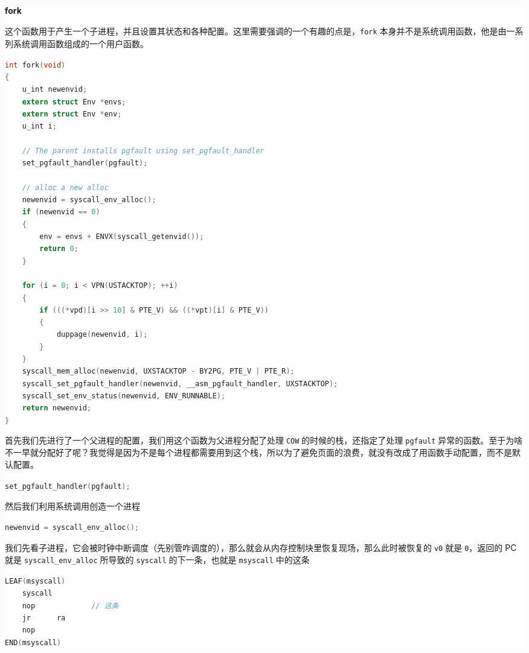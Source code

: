 **fork**

这个函数用于产生一个子进程，并且设置其状态和各种配置。这里需要强调的一个有趣的点是，`fork` 本身并不是系统调用函数，他是由一系列系统调用函数组成的一个用户函数。

```c
int fork(void)
{
    u_int newenvid;
    extern struct Env *envs;
    extern struct Env *env;
    u_int i;

    // The parent installs pgfault using set_pgfault_handler
    set_pgfault_handler(pgfault);

    // alloc a new alloc
    newenvid = syscall_env_alloc();
    if (newenvid == 0)
    {
        env = envs + ENVX(syscall_getenvid());
        return 0;
    }

    for (i = 0; i < VPN(USTACKTOP); ++i)
    {
        if (((*vpd)[i >> 10] & PTE_V) && ((*vpt)[i] & PTE_V))
        {
            duppage(newenvid, i);
        }
    }
    syscall_mem_alloc(newenvid, UXSTACKTOP - BY2PG, PTE_V | PTE_R);
    syscall_set_pgfault_handler(newenvid, __asm_pgfault_handler, UXSTACKTOP);
    syscall_set_env_status(newenvid, ENV_RUNNABLE);
    return newenvid;
}
```

首先我们先进行了一个父进程的配置，我们用这个函数为父进程分配了处理 `COW` 的时候的栈，还指定了处理 `pgfault` 异常的函数。至于为啥不一早就分配好了呢？我觉得是因为不是每个进程都需要用到这个栈，所以为了避免页面的浪费，就没有改成了用函数手动配置，而不是默认配置。

```c
set_pgfault_handler(pgfault);
```

然后我们利用系统调用创造一个进程

```c
newenvid = syscall_env_alloc();
```

我们先看子进程，它会被时钟中断调度（先别管咋调度的），那么就会从内存控制块里恢复现场，那么此时被恢复的 `v0` 就是 `0`，返回的 PC 就是 `syscall_env_alloc` 所导致的 `syscall` 的下一条，也就是 `msyscall` 中的这条

```c
LEAF(msyscall)
	syscall
	nop				// 这条
	jr		ra
	nop
END(msyscall)
```
